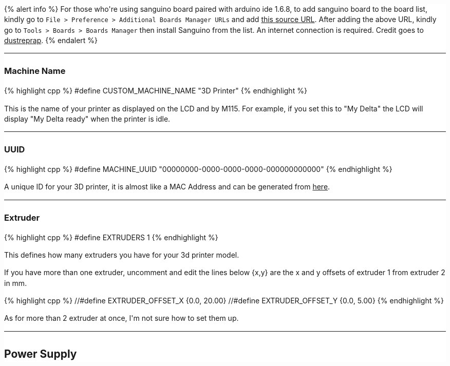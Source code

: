 {% alert info %}
For those who're using sanguino board paired with arduino ide 1.6.8, to add sanguino board to the board list, kindly go to `File > Preference > Additional Boards Manager URLs` and add [this source URL](https://raw.githubusercontent.com/Lauszus/Sanguino/master/package_lauszus_sanguino_index.json). After adding the above URL, kindly go to `Tools > Boards > Boards Manager` then install Sanguino from the list. An internet connection is required. Credit goes to [dustreprap](http://dustsreprap.blogspot.my/2015/06/better-way-to-install-sanguino-in.html).
{% endalert %}

***

### Machine Name

{% highlight cpp %}
#define CUSTOM_MACHINE_NAME "3D Printer"
{% endhighlight %}

This is the name of your printer as displayed on the LCD and by M115. For example, if you set this to "My Delta" the LCD will display "My Delta ready" when the printer is idle.

***

### UUID

{% highlight cpp %}
#define MACHINE_UUID "00000000-0000-0000-0000-000000000000"
{% endhighlight %}

A unique ID for your 3D printer, it is almost like a MAC Address and can be generated from [here](http://www.uuidgenerator.net/version4).

***

### Extruder

{% highlight cpp %}
#define EXTRUDERS 1
{% endhighlight %}

This defines how many extruders you have for your 3d printer model.

If you have more than one extruder, uncomment and edit the lines below  {x,y} are the x and y offsets of extruder 1 from extruder 2 in mm.

{% highlight cpp %}
//#define EXTRUDER_OFFSET_X {0.0, 20.00}
//#define EXTRUDER_OFFSET_Y {0.0, 5.00}
{% endhighlight %}

As for more than 2 extruder at once, I'm not sure how to set them up.

***

## Power Supply
